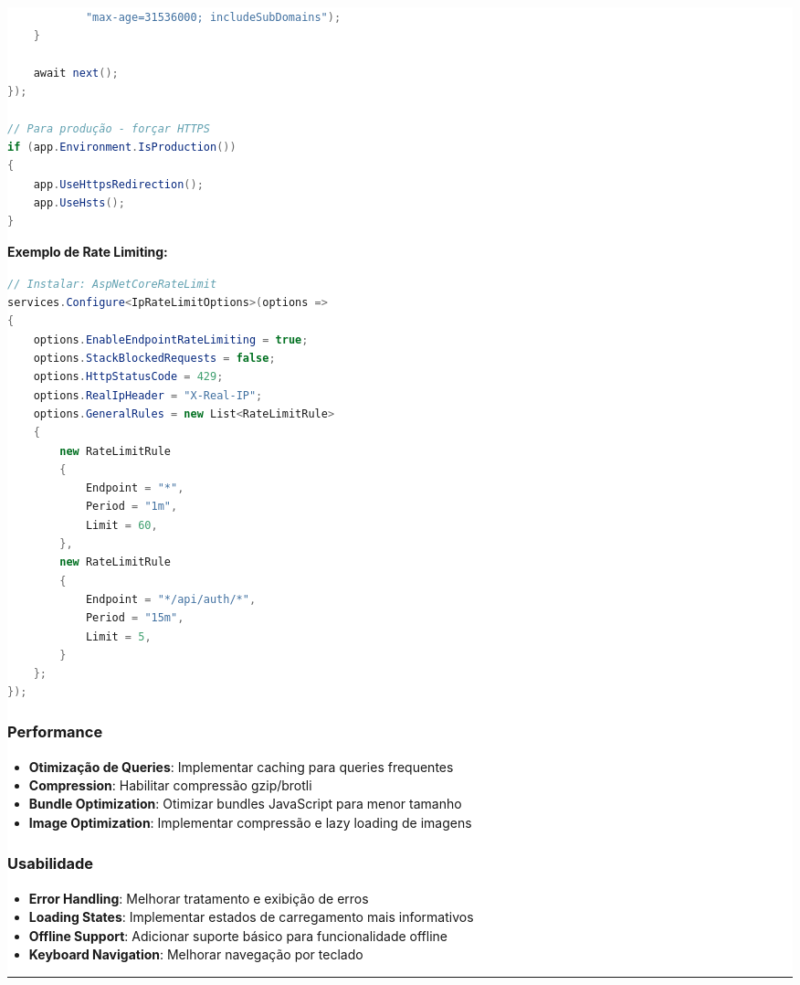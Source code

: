 ```csharp
            "max-age=31536000; includeSubDomains");
    }
    
    await next();
});

// Para produção - forçar HTTPS
if (app.Environment.IsProduction())
{
    app.UseHttpsRedirection();
    app.UseHsts();
}
```

**Exemplo de Rate Limiting:**
```csharp
// Instalar: AspNetCoreRateLimit
services.Configure<IpRateLimitOptions>(options =>
{
    options.EnableEndpointRateLimiting = true;
    options.StackBlockedRequests = false;
    options.HttpStatusCode = 429;
    options.RealIpHeader = "X-Real-IP";
    options.GeneralRules = new List<RateLimitRule>
    {
        new RateLimitRule
        {
            Endpoint = "*",
            Period = "1m",
            Limit = 60,
        },
        new RateLimitRule
        {
            Endpoint = "*/api/auth/*",
            Period = "15m", 
            Limit = 5,
        }
    };
});
```

### Performance
- **Otimização de Queries**: Implementar caching para queries frequentes
- **Compression**: Habilitar compressão gzip/brotli
- **Bundle Optimization**: Otimizar bundles JavaScript para menor tamanho
- **Image Optimization**: Implementar compressão e lazy loading de imagens

### Usabilidade
- **Error Handling**: Melhorar tratamento e exibição de erros
- **Loading States**: Implementar estados de carregamento mais informativos
- **Offline Support**: Adicionar suporte básico para funcionalidade offline
- **Keyboard Navigation**: Melhorar navegação por teclado

---